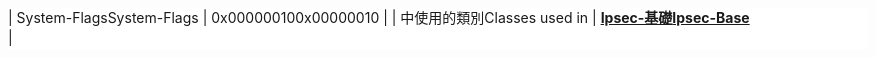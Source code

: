 | <span data-ttu-id="6442f-263">System-Flags</span><span class="sxs-lookup"><span data-stu-id="6442f-263">System-Flags</span></span>           | <span data-ttu-id="6442f-264">0x00000010</span><span class="sxs-lookup"><span data-stu-id="6442f-264">0x00000010</span></span>                                   |
| <span data-ttu-id="6442f-265">中使用的類別</span><span class="sxs-lookup"><span data-stu-id="6442f-265">Classes used in</span></span>        | [<span data-ttu-id="6442f-266">**Ipsec-基礎**</span><span class="sxs-lookup"><span data-stu-id="6442f-266">**Ipsec-Base**</span></span>](c-ipsecbase.md)<br/> |



 

 





